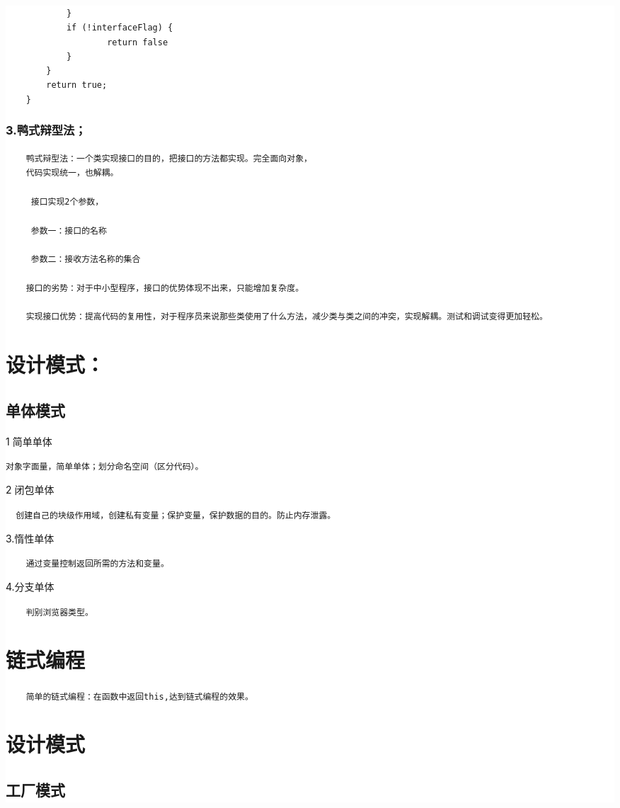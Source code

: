                 }
                if (!interfaceFlag) {
                        return false
                }
            }
            return true;
        }



### 3.鸭式辩型法；

        鸭式辩型法：一个类实现接口的目的，把接口的方法都实现。完全面向对象，
        代码实现统一，也解耦。
         
         接口实现2个参数，
         
         参数一：接口的名称
         
         参数二：接收方法名称的集合 

        接口的劣势：对于中小型程序，接口的优势体现不出来，只能增加复杂度。

        实现接口优势：提高代码的复用性，对于程序员来说那些类使用了什么方法，减少类与类之间的冲突，实现解耦。测试和调试变得更加轻松。

# 设计模式：

## 单体模式

 1 简单单体
    
    对象字面量，简单单体；划分命名空间（区分代码）。    
    
 
 2 闭包单体

      创建自己的块级作用域，创建私有变量；保护变量，保护数据的目的。防止内存泄露。

3.惰性单体

        通过变量控制返回所需的方法和变量。

4.分支单体

        判别浏览器类型。


#  链式编程

        简单的链式编程：在函数中返回this,达到链式编程的效果。



# 设计模式

## 工厂模式
